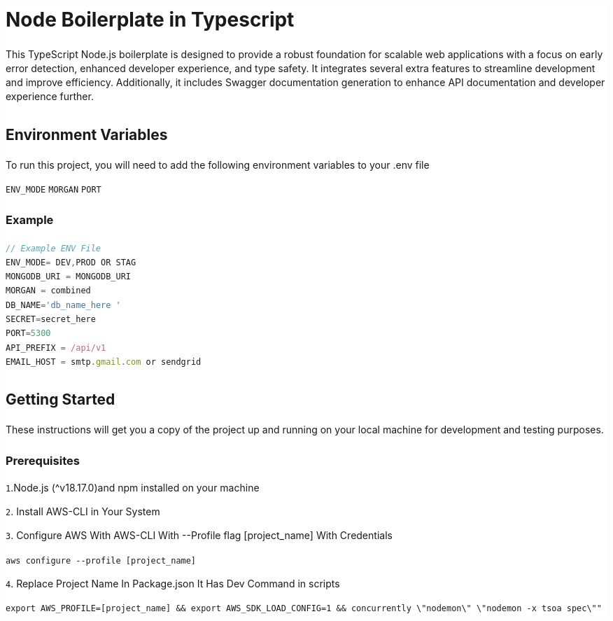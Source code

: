 
# Node Boilerplate in Typescript

This TypeScript Node.js boilerplate is designed to provide a robust foundation for scalable web applications with a focus on early error detection, enhanced developer experience, and type safety. It integrates several extra features to streamline development and improve efficiency. Additionally, it includes Swagger documentation generation to enhance API documentation and developer experience further.


## Environment Variables

To run this project, you will need to add the following environment variables to your .env file

`ENV_MODE`
`MORGAN`
`PORT`

### Example

```javascript
// Example ENV File 
ENV_MODE= DEV,PROD OR STAG
MONGODB_URI = MONGODB_URI
MORGAN = combined
DB_NAME='db_name_here '
SECRET=secret_here
PORT=5300
API_PREFIX = /api/v1
EMAIL_HOST = smtp.gmail.com or sendgrid
```






## Getting Started

These instructions will get you a copy of the project up and running on your local machine for development and testing purposes.

### Prerequisites

`1`.Node.js (^v18.17.0)and npm installed on your machine

`2`. Install AWS-CLI in Your System

`3`. Configure AWS With AWS-CLI With --Profile flag [project_name] With Credentials

```Language
aws configure --profile [project_name]
```
`4`. Replace Project Name In Package.json It Has Dev Command in scripts
```Language
export AWS_PROFILE=[project_name] && export AWS_SDK_LOAD_CONFIG=1 && concurrently \"nodemon\" \"nodemon -x tsoa spec\""
```
